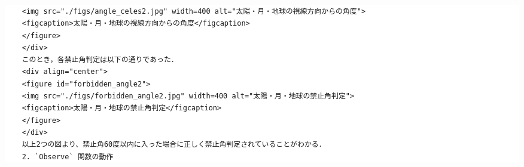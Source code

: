         <img src="./figs/angle_celes2.jpg" width=400 alt="太陽・月・地球の視線方向からの角度">
        <figcaption>太陽・月・地球の視線方向からの角度</figcaption>
        </figure>
        </div>
        このとき，各禁止角判定は以下の通りであった．
        <div align="center">
        <figure id="forbidden_angle2">
        <img src="./figs/forbidden_angle2.jpg" width=400 alt="太陽・月・地球の禁止角判定">
        <figcaption>太陽・月・地球の禁止角判定</figcaption>
        </figure>
        </div>
        以上2つの図より、禁止角60度以内に入った場合に正しく禁止角判定されていることがわかる．
        2. `Observe` 関数の動作